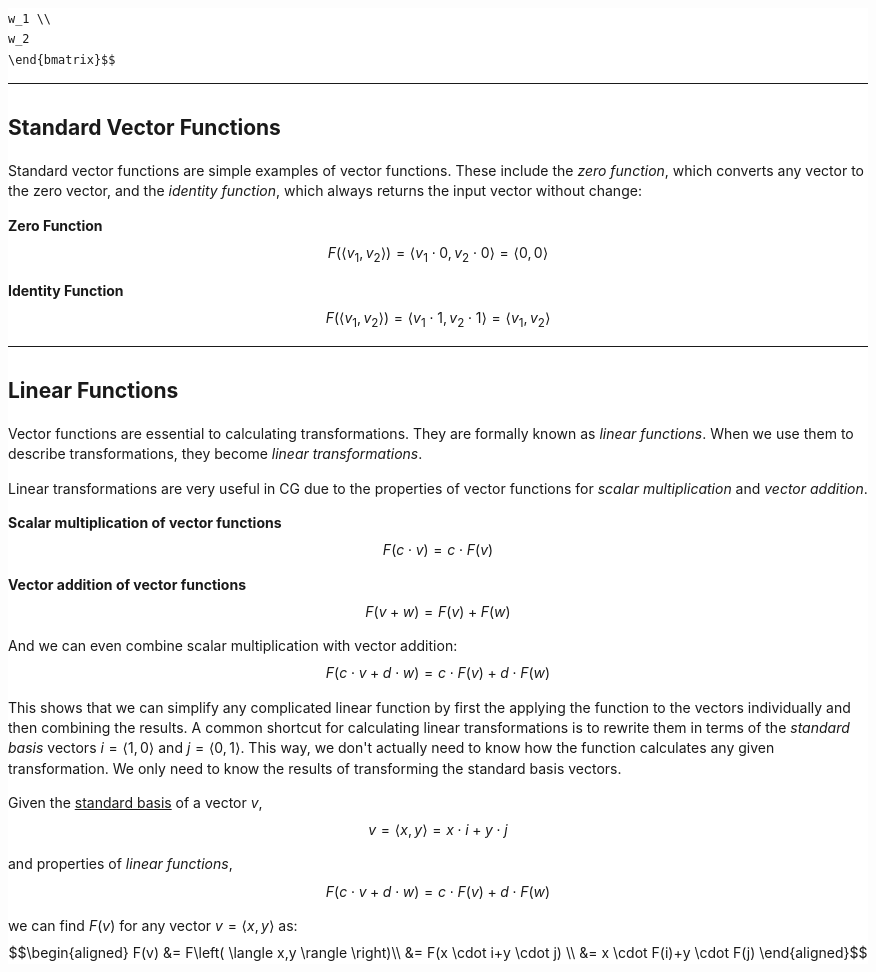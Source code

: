     w_1 \\ 
    w_2 
    \end{bmatrix}$$

---
## Standard Vector Functions
Standard vector functions are simple examples of vector functions. These include the *zero function*, which converts any vector to the zero vector, and the *identity function*, which always returns the input vector without change:  

<span id="zero-function">**Zero Function**</span>
$$ F\left( \langle v_1,v_2 \rangle \right) = \langle v_1 \cdot 0,v_2 \cdot 0 \rangle = \langle 0,0 \rangle $$

<span id="identity-function">**Identity Function**</span>
$$ F\left( \langle v_1,v_2 \rangle \right) = \langle v_1 \cdot 1,v_2 \cdot 1 \rangle = \langle v_1,v_2 \rangle$$

---
## Linear Functions
Vector functions are essential to calculating transformations. 
They are formally known as *linear functions*. 
When we use them to describe transformations, they become *linear transformations*.

Linear transformations are very useful in CG due to the properties of vector functions for *scalar multiplication* and *vector addition*.

**Scalar multiplication of vector functions**  
$$ F(c \cdot v) = c \cdot F(v) $$

**Vector addition of vector functions**  
$$ F(v+w) = F(v) + F(w) $$

And we can even combine scalar multiplication with vector addition:
$$F(c \cdot v + d \cdot w) = c \cdot F(v) + d \cdot F(w)$$

This shows that we can simplify any complicated linear function by first the applying the function to the vectors individually and then combining the results.
A common shortcut for calculating linear transformations is to rewrite them in terms of the *standard basis* vectors $i=\langle 1,0 \rangle$ and $j=\langle 0,1 \rangle$. 
This way, we don't actually need to know how the function calculates any given transformation. 
We only need to know the results of transforming the standard basis vectors. 

Given the [standard basis](#standard-basis) of a vector $v$,
$$v = \langle x,y \rangle = x \cdot i+y \cdot j$$

and properties of *linear functions*,
$$F(c \cdot v+d \cdot w) = c \cdot F(v)+d \cdot F(w)$$

we can find $F(v)$ for any vector $v=\langle x,y \rangle$ as:
$$\begin{aligned}
  F(v) &= F\left( \langle x,y \rangle \right)\\
    &= F(x \cdot i+y \cdot j) \\
    &= x \cdot F(i)+y \cdot F(j)
  \end{aligned}$$
